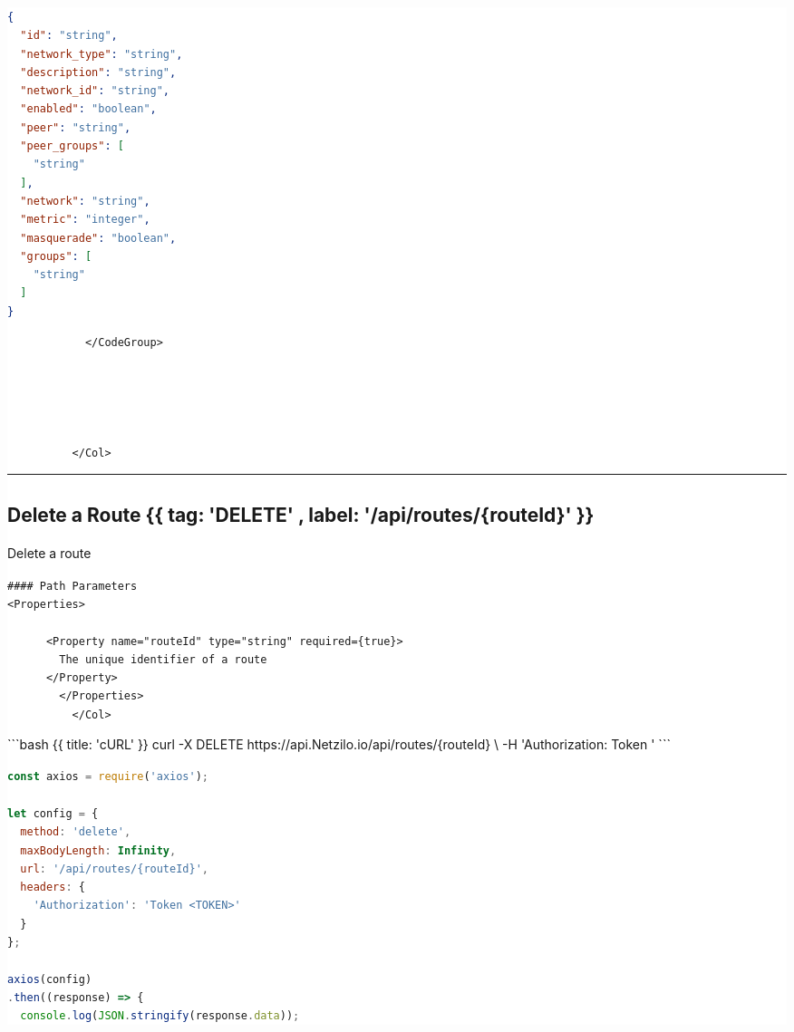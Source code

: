 ```json {{ title: 'Schema' }}
{
  "id": "string",
  "network_type": "string",
  "description": "string",
  "network_id": "string",
  "enabled": "boolean",
  "peer": "string",
  "peer_groups": [
    "string"
  ],
  "network": "string",
  "metric": "integer",
  "masquerade": "boolean",
  "groups": [
    "string"
  ]
}
```
                </CodeGroup>
                
            
            
            
            
              </Col>
</Row>

---


## Delete a Route {{ tag: 'DELETE' , label: '/api/routes/{routeId}' }}

<Row>
  <Col>
    Delete a route
    
    #### Path Parameters
    <Properties>
        
          <Property name="routeId" type="string" required={true}> 
            The unique identifier of a route
          </Property>   
            </Properties>
              </Col>

  <Col sticky>
    <CodeGroup title="Request" tag="DELETE" label="/api/routes/{routeId}">
```bash {{ title: 'cURL' }}
curl -X DELETE https://api.Netzilo.io/api/routes/{routeId} \
-H 'Authorization: Token <TOKEN>' 
```

```js
const axios = require('axios');

let config = {
  method: 'delete',
  maxBodyLength: Infinity,
  url: '/api/routes/{routeId}',
  headers: {         
    'Authorization': 'Token <TOKEN>'
  }  
};

axios(config)
.then((response) => {
  console.log(JSON.stringify(response.data));
```